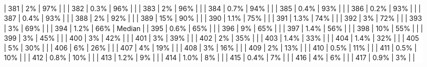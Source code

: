 | 381 | 2% | 97% |  |
| 382 | 0.3% | 96% |  |
| 383 | 2% | 96% |  |
| 384 | 0.7% | 94% |  |
| 385 | 0.4% | 93% |  |
| 386 | 0.2% | 93% |  |
| 387 | 0.4% | 93% |  |
| 388 | 2% | 92% |  |
| 389 | 15% | 90% |  |
| 390 | 1.1% | 75% |  |
| 391 | 1.3% | 74% |  |
| 392 | 3% | 72% |  |
| 393 | 3% | 69% |  |
| 394 | 1.2% | 66% | Median |
| 395 | 0.6% | 65% |  |
| 396 | 9% | 65% |  |
| 397 | 1.4% | 56% |  |
| 398 | 10% | 55% |  |
| 399 | 3% | 45% |  |
| 400 | 3% | 42% |  |
| 401 | 3% | 39% |  |
| 402 | 2% | 35% |  |
| 403 | 1.4% | 33% |  |
| 404 | 1.4% | 32% |  |
| 405 | 5% | 30% |  |
| 406 | 6% | 26% |  |
| 407 | 4% | 19% |  |
| 408 | 3% | 16% |  |
| 409 | 2% | 13% |  |
| 410 | 0.5% | 11% |  |
| 411 | 0.5% | 10% |  |
| 412 | 0.8% | 10% |  |
| 413 | 1.2% | 9% |  |
| 414 | 1.0% | 8% |  |
| 415 | 0.4% | 7% |  |
| 416 | 4% | 6% |  |
| 417 | 0.9% | 3% |  |